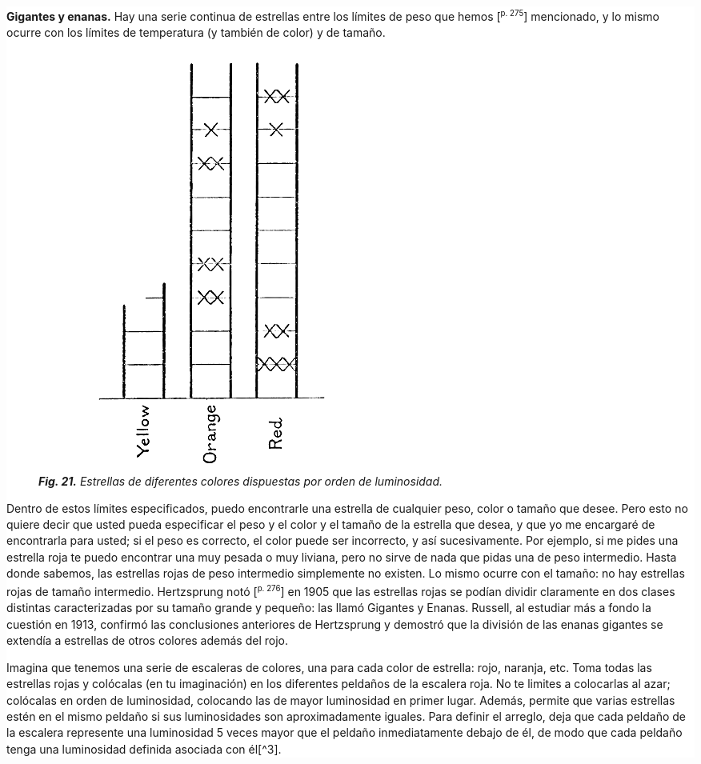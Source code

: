 **Gigantes y enanas.** Hay una serie continua de estrellas entre los límites de peso que hemos <span id="p275">[<sup><small>p. 275</small></sup>]</span> mencionado, y lo mismo ocurre con los límites de temperatura (y también de color) y de tamaño.

<figure id="Universe_figure_21" class="image urantiapedia">
<img src="/image/book/Sir_James_Jeans/The_Universe_Around_Us/figure_21.png">
<figcaption><em><b>Fig. 21.</b> Estrellas de diferentes colores dispuestas por orden de luminosidad. </em></figcaption>
</figure>

Dentro de estos límites especificados, puedo encontrarle una estrella de cualquier peso, color o tamaño que desee. Pero esto no quiere decir que usted pueda especificar el peso y el color y el tamaño de la estrella que desea, y que yo me encargaré de encontrarla para usted; si el peso es correcto, el color puede ser incorrecto, y así sucesivamente. Por ejemplo, si me pides una estrella roja te puedo encontrar una muy pesada o muy liviana, pero no sirve de nada que pidas una de peso intermedio. Hasta donde sabemos, las estrellas rojas de peso intermedio simplemente no existen. Lo mismo ocurre con el tamaño: no hay estrellas rojas de tamaño intermedio. Hertzsprung notó <span id="p276">[<sup><small>p. 276</small></sup>]</span> en 1905 que las estrellas rojas se podían dividir claramente en dos clases distintas caracterizadas por su tamaño grande y pequeño: las llamó Gigantes y Enanas. Russell, al estudiar más a fondo la cuestión en 1913, confirmó las conclusiones anteriores de Hertzsprung y demostró que la división de las enanas gigantes se extendía a estrellas de otros colores además del rojo.

Imagina que tenemos una serie de escaleras de colores, una para cada color de estrella: rojo, naranja, etc. Toma todas las estrellas rojas y colócalas (en tu imaginación) en los diferentes peldaños de la escalera roja. No te limites a colocarlas al azar; colócalas en orden de luminosidad, colocando las de mayor luminosidad en primer lugar. Además, permite que varias estrellas estén en el mismo peldaño si sus luminosidades son aproximadamente iguales. Para definir el arreglo, deja que cada peldaño de la escalera represente una luminosidad 5 veces mayor que el peldaño inmediatamente debajo de él, de modo que cada peldaño tenga una luminosidad definida asociada con él[^3].
